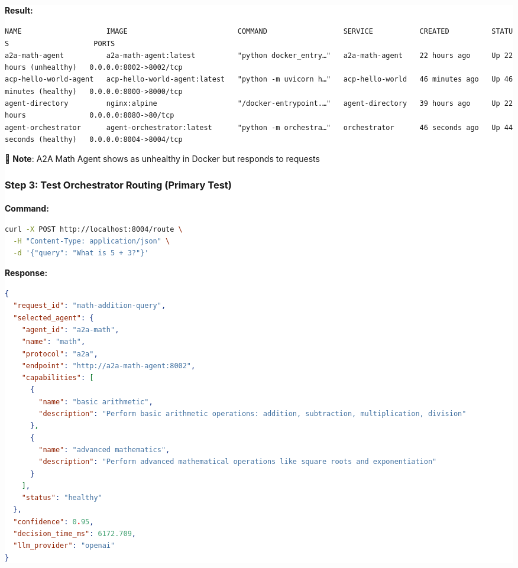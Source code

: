 **Result:**
```
NAME                    IMAGE                          COMMAND                  SERVICE           CREATED          STATUS                    PORTS
a2a-math-agent          a2a-math-agent:latest          "python docker_entry…"   a2a-math-agent    22 hours ago     Up 22 hours (unhealthy)   0.0.0.0:8002->8002/tcp
acp-hello-world-agent   acp-hello-world-agent:latest   "python -m uvicorn h…"   acp-hello-world   46 minutes ago   Up 46 minutes (healthy)   0.0.0.0:8000->8000/tcp
agent-directory         nginx:alpine                   "/docker-entrypoint.…"   agent-directory   39 hours ago     Up 22 hours               0.0.0.0:8080->80/tcp
agent-orchestrator      agent-orchestrator:latest      "python -m orchestra…"   orchestrator      46 seconds ago   Up 44 seconds (healthy)   0.0.0.0:8004->8004/tcp
```
📝 **Note**: A2A Math Agent shows as unhealthy in Docker but responds to requests

### Step 3: Test Orchestrator Routing (Primary Test)

**Command:**
```bash
curl -X POST http://localhost:8004/route \
  -H "Content-Type: application/json" \
  -d '{"query": "What is 5 + 3?"}'
```

**Response:**
```json
{
  "request_id": "math-addition-query",
  "selected_agent": {
    "agent_id": "a2a-math",
    "name": "math", 
    "protocol": "a2a",
    "endpoint": "http://a2a-math-agent:8002",
    "capabilities": [
      {
        "name": "basic arithmetic",
        "description": "Perform basic arithmetic operations: addition, subtraction, multiplication, division"
      },
      {
        "name": "advanced mathematics", 
        "description": "Perform advanced mathematical operations like square roots and exponentiation"
      }
    ],
    "status": "healthy"
  },
  "confidence": 0.95,
  "decision_time_ms": 6172.709,
  "llm_provider": "openai"
}
```
